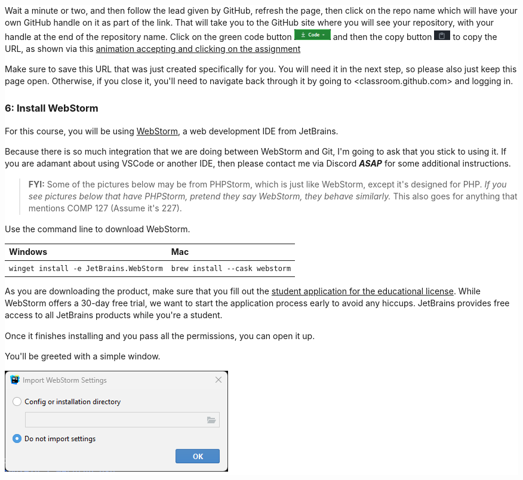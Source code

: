 Wait a minute or two, and then follow the lead given by GitHub, refresh the page, then click on the repo name
which will have your own GitHub handle on it as part of the link.
That will take you to the GitHub site where you will see your repository, with your handle at the end of the repository name.
Click on the green code button ![icon showing green code button](../../images/0/partc/greencode.png)
and then the copy button ![icon showing copy button](../../images/0/partc/image8.png) to copy the URL,
as shown via this [animation accepting and clicking on the assignment](https://imgur.com/5Tv7mVM)

Make sure to save this URL that was just created specifically for you.
You will need it in the next step, so please also just keep this page open.
Otherwise, if you close it, you'll need to navigate back through it by going to <classroom.github.com> and logging in.

### 6: Install WebStorm

For this course, you will be using [WebStorm](https://www.jetbrains.com/webstorm/download/), a web development IDE from JetBrains.

Because there is so much integration that we are doing between WebStorm and Git,
I'm going to ask that you stick to using it.
If you are adamant about using VSCode or another IDE, then please contact me via Discord ***ASAP*** for some additional instructions.

> **FYI:** Some of the pictures below may be from PHPStorm, which is just like WebStorm, except it's designed for PHP.
> *If you see pictures below that have PHPStorm, pretend they say WebStorm, they behave similarly.*
> This also goes for anything that mentions COMP 127 (Assume it's 227).

Use the command line to download WebStorm.

|Windows|Mac|
|:--|:--|
|`winget install -e JetBrains.WebStorm`|`brew install --cask webstorm`|

As you are downloading the product, make sure that you fill out the [student application for the educational license](https://www.jetbrains.com/shop/eform/students).
While WebStorm offers a 30-day free trial, we want to start the application process early to avoid any hiccups.
JetBrains provides free access to all JetBrains products while you're a student.

Once it finishes installing and you pass all the permissions, you can open it up.

You'll be greeted with a simple window.

![import settings](../../images/0/partc/import_settings.png)
